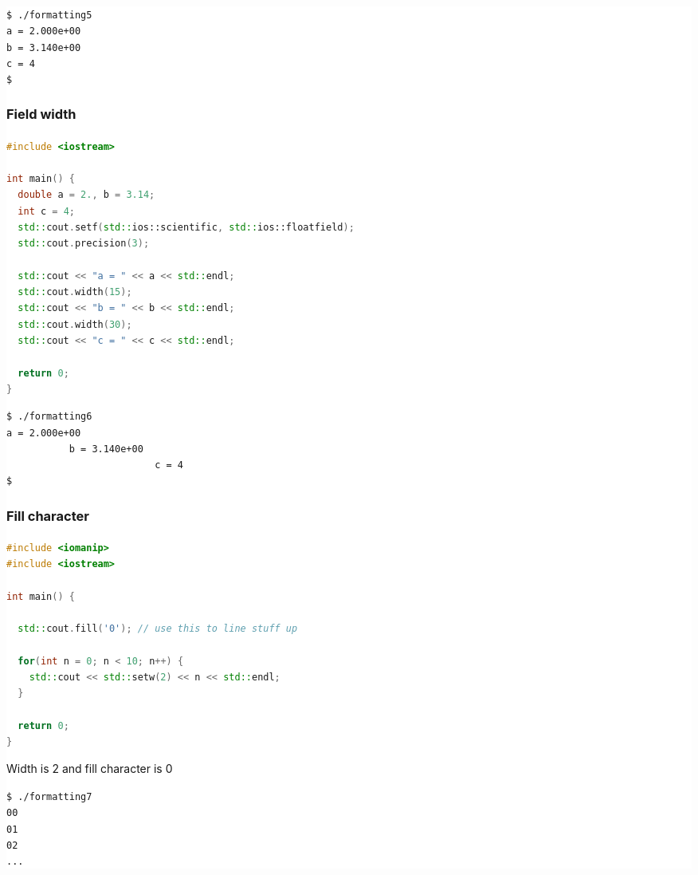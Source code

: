 ```
$ ./formatting5
a = 2.000e+00
b = 3.140e+00
c = 4
$
```

### Field width

```cpp
#include <iostream>

int main() {
  double a = 2., b = 3.14;
  int c = 4;
  std::cout.setf(std::ios::scientific, std::ios::floatfield);
  std::cout.precision(3);

  std::cout << "a = " << a << std::endl;
  std::cout.width(15);
  std::cout << "b = " << b << std::endl;
  std::cout.width(30);
  std::cout << "c = " << c << std::endl;

  return 0;
}
```

```
$ ./formatting6
a = 2.000e+00
           b = 3.140e+00
                          c = 4
$
```

### Fill character

```cpp
#include <iomanip>
#include <iostream>

int main() {

  std::cout.fill('0'); // use this to line stuff up

  for(int n = 0; n < 10; n++) {
    std::cout << std::setw(2) << n << std::endl;
  }

  return 0;
}
```
Width is 2 and fill character is 0
```
$ ./formatting7
00
01
02
...
```
